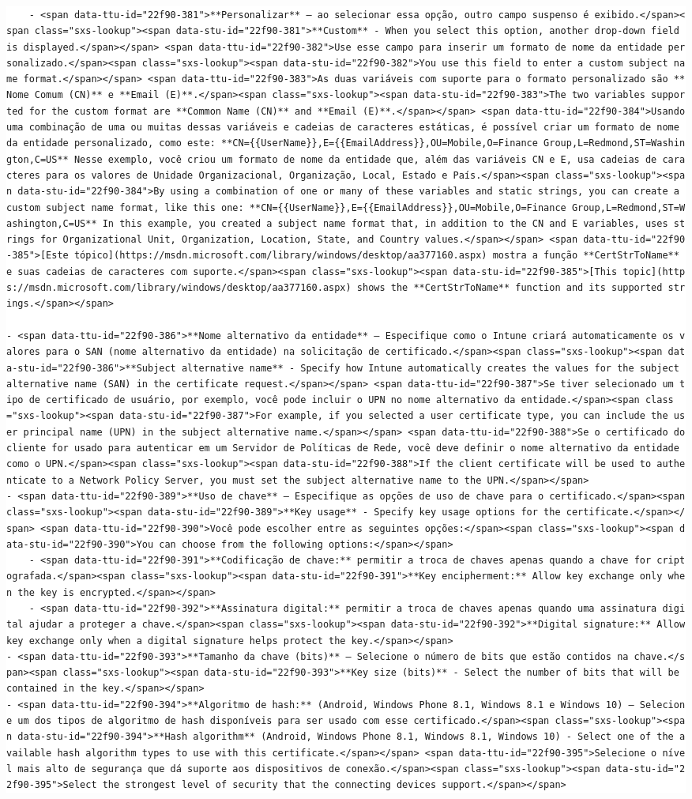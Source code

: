         - <span data-ttu-id="22f90-381">**Personalizar** – ao selecionar essa opção, outro campo suspenso é exibido.</span><span class="sxs-lookup"><span data-stu-id="22f90-381">**Custom** - When you select this option, another drop-down field is displayed.</span></span> <span data-ttu-id="22f90-382">Use esse campo para inserir um formato de nome da entidade personalizado.</span><span class="sxs-lookup"><span data-stu-id="22f90-382">You use this field to enter a custom subject name format.</span></span> <span data-ttu-id="22f90-383">As duas variáveis com suporte para o formato personalizado são **Nome Comum (CN)** e **Email (E)**.</span><span class="sxs-lookup"><span data-stu-id="22f90-383">The two variables supported for the custom format are **Common Name (CN)** and **Email (E)**.</span></span> <span data-ttu-id="22f90-384">Usando uma combinação de uma ou muitas dessas variáveis e cadeias de caracteres estáticas, é possível criar um formato de nome da entidade personalizado, como este: **CN={{UserName}},E={{EmailAddress}},OU=Mobile,O=Finance Group,L=Redmond,ST=Washington,C=US** Nesse exemplo, você criou um formato de nome da entidade que, além das variáveis CN e E, usa cadeias de caracteres para os valores de Unidade Organizacional, Organização, Local, Estado e País.</span><span class="sxs-lookup"><span data-stu-id="22f90-384">By using a combination of one or many of these variables and static strings, you can create a custom subject name format, like this one: **CN={{UserName}},E={{EmailAddress}},OU=Mobile,O=Finance Group,L=Redmond,ST=Washington,C=US** In this example, you created a subject name format that, in addition to the CN and E variables, uses strings for Organizational Unit, Organization, Location, State, and Country values.</span></span> <span data-ttu-id="22f90-385">[Este tópico](https://msdn.microsoft.com/library/windows/desktop/aa377160.aspx) mostra a função **CertStrToName** e suas cadeias de caracteres com suporte.</span><span class="sxs-lookup"><span data-stu-id="22f90-385">[This topic](https://msdn.microsoft.com/library/windows/desktop/aa377160.aspx) shows the **CertStrToName** function and its supported strings.</span></span>
        
    - <span data-ttu-id="22f90-386">**Nome alternativo da entidade** – Especifique como o Intune criará automaticamente os valores para o SAN (nome alternativo da entidade) na solicitação de certificado.</span><span class="sxs-lookup"><span data-stu-id="22f90-386">**Subject alternative name** - Specify how Intune automatically creates the values for the subject alternative name (SAN) in the certificate request.</span></span> <span data-ttu-id="22f90-387">Se tiver selecionado um tipo de certificado de usuário, por exemplo, você pode incluir o UPN no nome alternativo da entidade.</span><span class="sxs-lookup"><span data-stu-id="22f90-387">For example, if you selected a user certificate type, you can include the user principal name (UPN) in the subject alternative name.</span></span> <span data-ttu-id="22f90-388">Se o certificado do cliente for usado para autenticar em um Servidor de Políticas de Rede, você deve definir o nome alternativo da entidade como o UPN.</span><span class="sxs-lookup"><span data-stu-id="22f90-388">If the client certificate will be used to authenticate to a Network Policy Server, you must set the subject alternative name to the UPN.</span></span> 
    - <span data-ttu-id="22f90-389">**Uso de chave** – Especifique as opções de uso de chave para o certificado.</span><span class="sxs-lookup"><span data-stu-id="22f90-389">**Key usage** - Specify key usage options for the certificate.</span></span> <span data-ttu-id="22f90-390">Você pode escolher entre as seguintes opções:</span><span class="sxs-lookup"><span data-stu-id="22f90-390">You can choose from the following options:</span></span> 
        - <span data-ttu-id="22f90-391">**Codificação de chave:** permitir a troca de chaves apenas quando a chave for criptografada.</span><span class="sxs-lookup"><span data-stu-id="22f90-391">**Key encipherment:** Allow key exchange only when the key is encrypted.</span></span> 
        - <span data-ttu-id="22f90-392">**Assinatura digital:** permitir a troca de chaves apenas quando uma assinatura digital ajudar a proteger a chave.</span><span class="sxs-lookup"><span data-stu-id="22f90-392">**Digital signature:** Allow key exchange only when a digital signature helps protect the key.</span></span> 
    - <span data-ttu-id="22f90-393">**Tamanho da chave (bits)** – Selecione o número de bits que estão contidos na chave.</span><span class="sxs-lookup"><span data-stu-id="22f90-393">**Key size (bits)** - Select the number of bits that will be contained in the key.</span></span> 
    - <span data-ttu-id="22f90-394">**Algoritmo de hash:** (Android, Windows Phone 8.1, Windows 8.1 e Windows 10) – Selecione um dos tipos de algoritmo de hash disponíveis para ser usado com esse certificado.</span><span class="sxs-lookup"><span data-stu-id="22f90-394">**Hash algorithm** (Android, Windows Phone 8.1, Windows 8.1, Windows 10) - Select one of the available hash algorithm types to use with this certificate.</span></span> <span data-ttu-id="22f90-395">Selecione o nível mais alto de segurança que dá suporte aos dispositivos de conexão.</span><span class="sxs-lookup"><span data-stu-id="22f90-395">Select the strongest level of security that the connecting devices support.</span></span> 